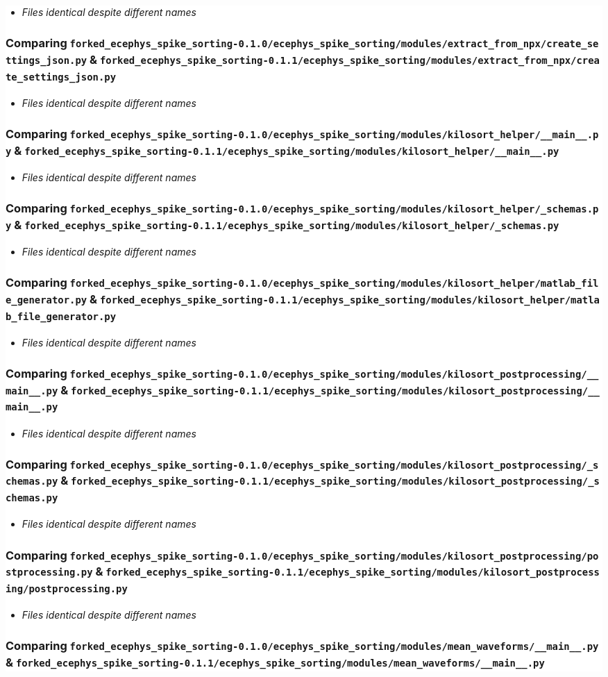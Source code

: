  * *Files identical despite different names*

### Comparing `forked_ecephys_spike_sorting-0.1.0/ecephys_spike_sorting/modules/extract_from_npx/create_settings_json.py` & `forked_ecephys_spike_sorting-0.1.1/ecephys_spike_sorting/modules/extract_from_npx/create_settings_json.py`

 * *Files identical despite different names*

### Comparing `forked_ecephys_spike_sorting-0.1.0/ecephys_spike_sorting/modules/kilosort_helper/__main__.py` & `forked_ecephys_spike_sorting-0.1.1/ecephys_spike_sorting/modules/kilosort_helper/__main__.py`

 * *Files identical despite different names*

### Comparing `forked_ecephys_spike_sorting-0.1.0/ecephys_spike_sorting/modules/kilosort_helper/_schemas.py` & `forked_ecephys_spike_sorting-0.1.1/ecephys_spike_sorting/modules/kilosort_helper/_schemas.py`

 * *Files identical despite different names*

### Comparing `forked_ecephys_spike_sorting-0.1.0/ecephys_spike_sorting/modules/kilosort_helper/matlab_file_generator.py` & `forked_ecephys_spike_sorting-0.1.1/ecephys_spike_sorting/modules/kilosort_helper/matlab_file_generator.py`

 * *Files identical despite different names*

### Comparing `forked_ecephys_spike_sorting-0.1.0/ecephys_spike_sorting/modules/kilosort_postprocessing/__main__.py` & `forked_ecephys_spike_sorting-0.1.1/ecephys_spike_sorting/modules/kilosort_postprocessing/__main__.py`

 * *Files identical despite different names*

### Comparing `forked_ecephys_spike_sorting-0.1.0/ecephys_spike_sorting/modules/kilosort_postprocessing/_schemas.py` & `forked_ecephys_spike_sorting-0.1.1/ecephys_spike_sorting/modules/kilosort_postprocessing/_schemas.py`

 * *Files identical despite different names*

### Comparing `forked_ecephys_spike_sorting-0.1.0/ecephys_spike_sorting/modules/kilosort_postprocessing/postprocessing.py` & `forked_ecephys_spike_sorting-0.1.1/ecephys_spike_sorting/modules/kilosort_postprocessing/postprocessing.py`

 * *Files identical despite different names*

### Comparing `forked_ecephys_spike_sorting-0.1.0/ecephys_spike_sorting/modules/mean_waveforms/__main__.py` & `forked_ecephys_spike_sorting-0.1.1/ecephys_spike_sorting/modules/mean_waveforms/__main__.py`
